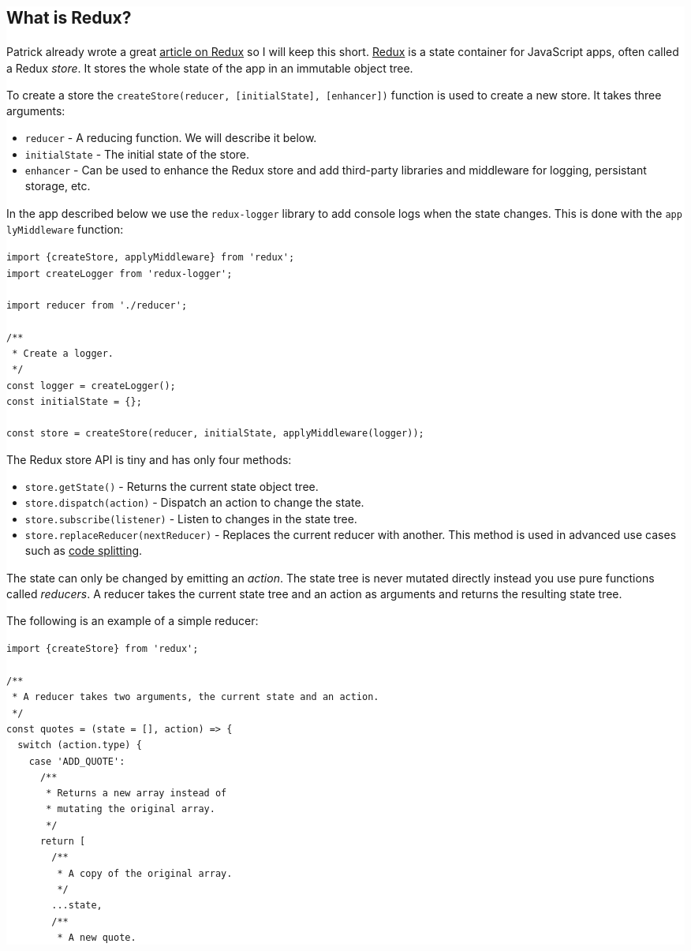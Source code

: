 ## What is Redux?

Patrick already wrote a great [article on Redux](/blog/building-a-calculator-app-with-redux-and-onsenui/) so I will keep this short. [Redux](https://github.com/reactjs/redux) is a state container for JavaScript apps, often called a Redux *store*. It stores the whole state of the app in an immutable object tree.

To create a store the `createStore(reducer, [initialState], [enhancer])` function is used to create a new store. It takes three arguments:

* `reducer` - A reducing function. We will describe it below.
* `initialState` - The initial state of the store.
* `enhancer` - Can be used to enhance the Redux store and add third-party libraries and middleware for logging, persistant storage, etc.

In the app described below we use the `redux-logger` library to add console logs when the state changes. This is done with the `applyMiddleware` function:

```
import {createStore, applyMiddleware} from 'redux';
import createLogger from 'redux-logger';

import reducer from './reducer';

/**
 * Create a logger.
 */
const logger = createLogger();
const initialState = {};

const store = createStore(reducer, initialState, applyMiddleware(logger));
```

The Redux store API is tiny and has only four methods:

* `store.getState()` - Returns the current state object tree.
* `store.dispatch(action)` - Dispatch an action to change the state.
* `store.subscribe(listener)` - Listen to changes in the state tree.
* `store.replaceReducer(nextReducer)` - Replaces the current reducer with another. This method is used in advanced use cases such as [code splitting](https://webpack.github.io/docs/code-splitting.html).

The state can only be changed by emitting an *action*. The state tree is never mutated directly instead you use pure functions called *reducers*. A reducer takes the current state tree and an action as arguments and returns the resulting state tree.

The following is an example of a simple reducer:

```
import {createStore} from 'redux';

/**
 * A reducer takes two arguments, the current state and an action.
 */
const quotes = (state = [], action) => {
  switch (action.type) {
    case 'ADD_QUOTE':
      /**
       * Returns a new array instead of
       * mutating the original array.
       */
      return [
        /**
         * A copy of the original array.
         */
        ...state,
        /**
         * A new quote.
```